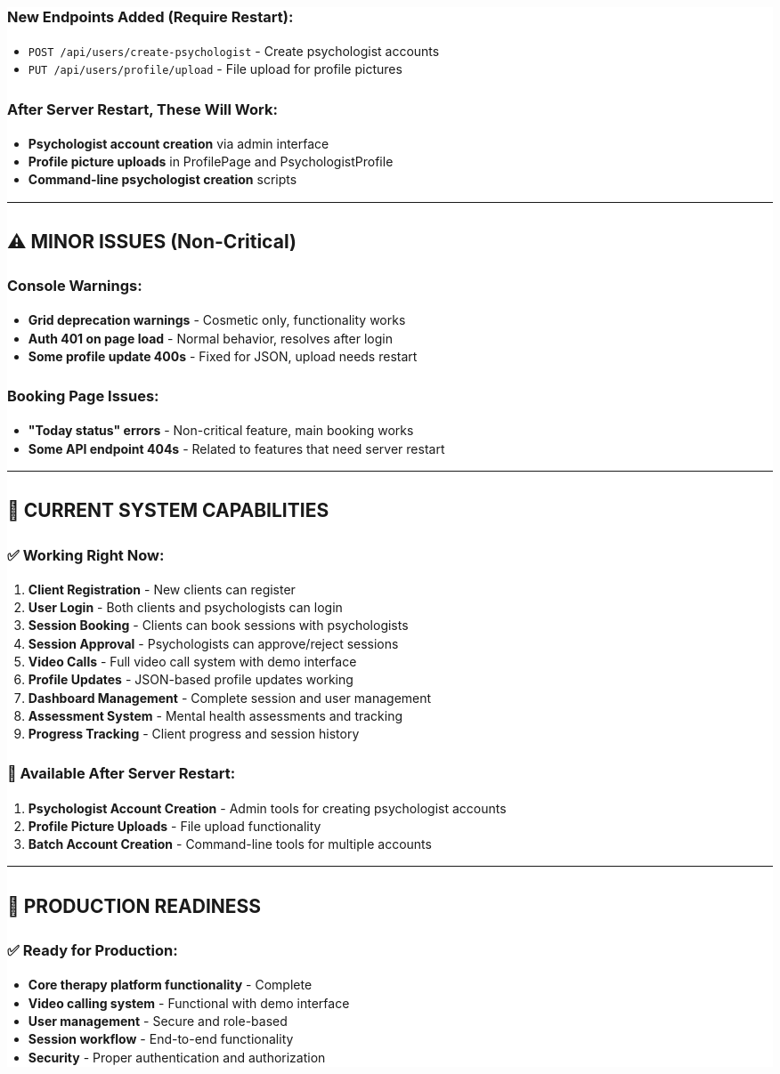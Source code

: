 ### **New Endpoints Added (Require Restart):**
- `POST /api/users/create-psychologist` - Create psychologist accounts
- `PUT /api/users/profile/upload` - File upload for profile pictures

### **After Server Restart, These Will Work:**
- **Psychologist account creation** via admin interface
- **Profile picture uploads** in ProfilePage and PsychologistProfile
- **Command-line psychologist creation** scripts

---

## ⚠️ **MINOR ISSUES (Non-Critical)**

### **Console Warnings:**
- **Grid deprecation warnings** - Cosmetic only, functionality works
- **Auth 401 on page load** - Normal behavior, resolves after login
- **Some profile update 400s** - Fixed for JSON, upload needs restart

### **Booking Page Issues:**
- **"Today status" errors** - Non-critical feature, main booking works
- **Some API endpoint 404s** - Related to features that need server restart

---

## 🚀 **CURRENT SYSTEM CAPABILITIES**

### **✅ Working Right Now:**
1. **Client Registration** - New clients can register
2. **User Login** - Both clients and psychologists can login
3. **Session Booking** - Clients can book sessions with psychologists
4. **Session Approval** - Psychologists can approve/reject sessions
5. **Video Calls** - Full video call system with demo interface
6. **Profile Updates** - JSON-based profile updates working
7. **Dashboard Management** - Complete session and user management
8. **Assessment System** - Mental health assessments and tracking
9. **Progress Tracking** - Client progress and session history

### **🔄 Available After Server Restart:**
1. **Psychologist Account Creation** - Admin tools for creating psychologist accounts
2. **Profile Picture Uploads** - File upload functionality
3. **Batch Account Creation** - Command-line tools for multiple accounts

---

## 🎯 **PRODUCTION READINESS**

### **✅ Ready for Production:**
- **Core therapy platform functionality** - Complete
- **Video calling system** - Functional with demo interface
- **User management** - Secure and role-based
- **Session workflow** - End-to-end functionality
- **Security** - Proper authentication and authorization

